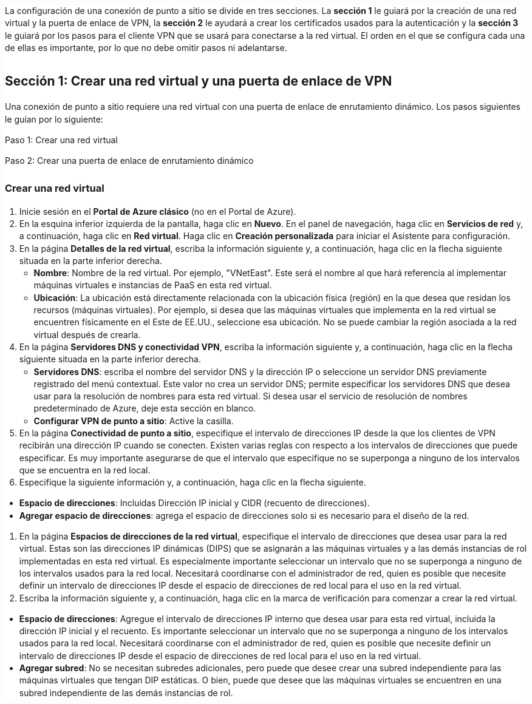 La configuración de una conexión de punto a sitio se divide en tres secciones. La **sección 1** le guiará por la creación de una red virtual y la puerta de enlace de VPN, la **sección 2** le ayudará a crear los certificados usados para la autenticación y la **sección 3** le guiará por los pasos para el cliente VPN que se usará para conectarse a la red virtual. El orden en el que se configura cada una de ellas es importante, por lo que no debe omitir pasos ni adelantarse.

## Sección 1: Crear una red virtual y una puerta de enlace de VPN

Una conexión de punto a sitio requiere una red virtual con una puerta de enlace de enrutamiento dinámico. Los pasos siguientes le guían por lo siguiente:

Paso 1: Crear una red virtual

Paso 2: Crear una puerta de enlace de enrutamiento dinámico

### Crear una red virtual

1. Inicie sesión en el **Portal de Azure clásico** (no en el Portal de Azure).
1. En la esquina inferior izquierda de la pantalla, haga clic en **Nuevo**. En el panel de navegación, haga clic en **Servicios de red** y, a continuación, haga clic en **Red virtual**. Haga clic en **Creación personalizada** para iniciar el Asistente para configuración.
1. En la página **Detalles de la red virtual**, escriba la información siguiente y, a continuación, haga clic en la flecha siguiente situada en la parte inferior derecha.
	- **Nombre**: Nombre de la red virtual. Por ejemplo, "VNetEast". Este será el nombre al que hará referencia al implementar máquinas virtuales e instancias de PaaS en esta red virtual.
	- **Ubicación**: La ubicación está directamente relacionada con la ubicación física (región) en la que desea que residan los recursos (máquinas virtuales). Por ejemplo, si desea que las máquinas virtuales que implementa en la red virtual se encuentren físicamente en el Este de EE.UU., seleccione esa ubicación. No se puede cambiar la región asociada a la red virtual después de crearla.
1. En la página **Servidores DNS y conectividad VPN**, escriba la información siguiente y, a continuación, haga clic en la flecha siguiente situada en la parte inferior derecha.
	- **Servidores DNS**: escriba el nombre del servidor DNS y la dirección IP o seleccione un servidor DNS previamente registrado del menú contextual. Este valor no crea un servidor DNS; permite especificar los servidores DNS que desea usar para la resolución de nombres para esta red virtual. Si desea usar el servicio de resolución de nombres predeterminado de Azure, deje esta sección en blanco.
	- **Configurar VPN de punto a sitio**: Active la casilla.
1. En la página **Conectividad de punto a sitio**, especifique el intervalo de direcciones IP desde la que los clientes de VPN recibirán una dirección IP cuando se conecten. Existen varias reglas con respecto a los intervalos de direcciones que puede especificar. Es muy importante asegurarse de que el intervalo que especifique no se superponga a ninguno de los intervalos que se encuentra en la red local.
1. Especifique la siguiente información y, a continuación, haga clic en la flecha siguiente.
 - **Espacio de direcciones**: Incluidas Dirección IP inicial y CIDR (recuento de direcciones).
 - **Agregar espacio de direcciones**: agrega el espacio de direcciones solo si es necesario para el diseño de la red.
1. En la página **Espacios de direcciones de la red virtual**, especifique el intervalo de direcciones que desea usar para la red virtual. Estas son las direcciones IP dinámicas (DIPS) que se asignarán a las máquinas virtuales y a las demás instancias de rol implementadas en esta red virtual. Es especialmente importante seleccionar un intervalo que no se superponga a ninguno de los intervalos usados para la red local. Necesitará coordinarse con el administrador de red, quien es posible que necesite definir un intervalo de direcciones IP desde el espacio de direcciones de red local para el uso en la red virtual.
1. Escriba la información siguiente y, a continuación, haga clic en la marca de verificación para comenzar a crear la red virtual.
 - **Espacio de direcciones**: Agregue el intervalo de direcciones IP interno que desea usar para esta red virtual, incluida la dirección IP inicial y el recuento. Es importante seleccionar un intervalo que no se superponga a ninguno de los intervalos usados para la red local. Necesitará coordinarse con el administrador de red, quien es posible que necesite definir un intervalo de direcciones IP desde el espacio de direcciones de red local para el uso en la red virtual.
 - **Agregar subred**: No se necesitan subredes adicionales, pero puede que desee crear una subred independiente para las máquinas virtuales que tengan DIP estáticas. O bien, puede que desee que las máquinas virtuales se encuentren en una subred independiente de las demás instancias de rol.